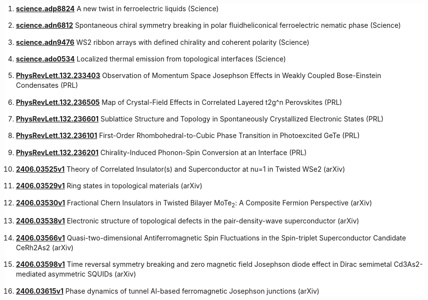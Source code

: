 


1. **[science.adp8824](https://www.science.org/doi/10.1126/science.adp8824)** A new twist in ferroelectric liquids (Science)

1. **[science.adn6812](https://www.science.org/doi/10.1126/science.adn6812)** Spontaneous chiral symmetry breaking in polar fluidheliconical ferroelectric nematic phase (Science)

1. **[science.adn9476](https://www.science.org/doi/10.1126/science.adn9476)** WS2 ribbon arrays with defined chirality and coherent polarity (Science)

1. **[science.ado0534](https://www.science.org/doi/10.1126/science.ado0534)** Localized thermal emission from topological interfaces (Science)







1. **[PhysRevLett.132.233403](http://link.aps.org/doi/10.1103/PhysRevLett.132.233403)** Observation of Momentum Space Josephson Effects in Weakly Coupled Bose-Einstein Condensates (PRL)


1. **[PhysRevLett.132.236505](http://link.aps.org/doi/10.1103/PhysRevLett.132.236505)** Map of Crystal-Field Effects in Correlated Layered t2g^n Perovskites (PRL)

1. **[PhysRevLett.132.236601](http://link.aps.org/doi/10.1103/PhysRevLett.132.236601)** Sublattice Structure and Topology in Spontaneously Crystallized Electronic States (PRL)











1. **[PhysRevLett.132.236101](https://link.aps.org/doi/10.1103/PhysRevLett.132.236101)** First-Order Rhombohedral-to-Cubic Phase Transition in Photoexcited GeTe (PRL)

1. **[PhysRevLett.132.236201](https://link.aps.org/doi/10.1103/PhysRevLett.132.236201)** Chirality-Induced Phonon-Spin Conversion at an Interface (PRL)



1. **[2406.03525v1](https://arxiv.org/abs/2406.03525)** Theory of Correlated Insulator(s) and Superconductor at nu=1 in Twisted WSe2 (arXiv)

1. **[2406.03529v1](https://arxiv.org/abs/2406.03529)** Ring states in topological materials (arXiv)

1. **[2406.03530v1](https://arxiv.org/abs/2406.03530)** Fractional Chern Insulators in Twisted Bilayer MoTe$_2$: A Composite Fermion Perspective (arXiv)

1. **[2406.03538v1](https://arxiv.org/abs/2406.03538)** Electronic structure of topological defects in the pair-density-wave superconductor (arXiv)

1. **[2406.03566v1](https://arxiv.org/abs/2406.03566)** Quasi-two-dimensional Antiferromagnetic Spin Fluctuations in the Spin-triplet Superconductor Candidate CeRh2As2 (arXiv)

1. **[2406.03598v1](https://arxiv.org/abs/2406.03598)** Time reversal symmetry breaking and zero magnetic field Josephson diode effect in Dirac semimetal Cd3As2-mediated asymmetric SQUIDs (arXiv)

1. **[2406.03615v1](https://arxiv.org/abs/2406.03615)** Phase dynamics of tunnel Al-based ferromagnetic Josephson junctions (arXiv)
